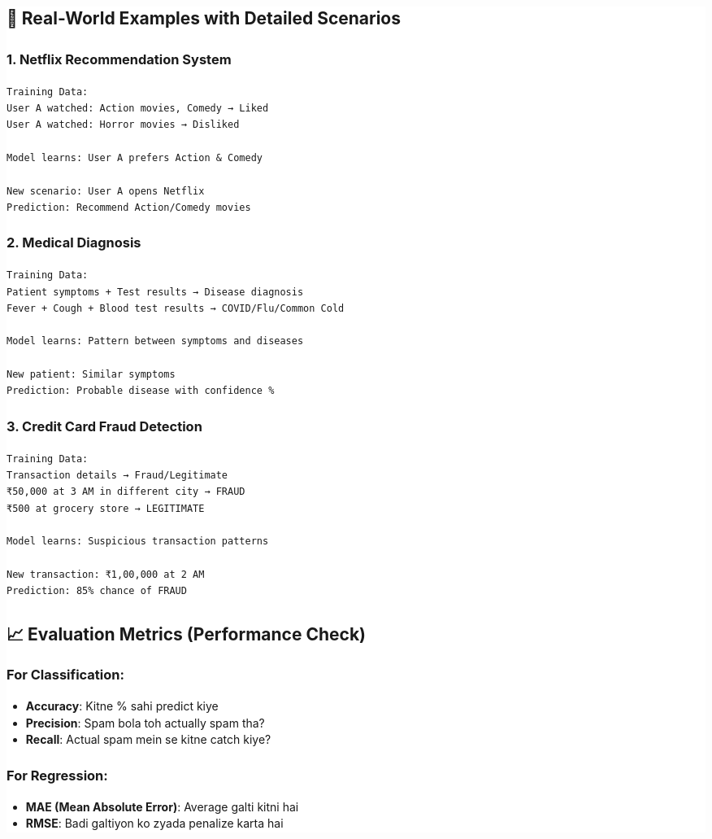 ## 🎨 Real-World Examples with Detailed Scenarios

### 1. **Netflix Recommendation System**
```
Training Data:
User A watched: Action movies, Comedy → Liked
User A watched: Horror movies → Disliked

Model learns: User A prefers Action & Comedy

New scenario: User A opens Netflix
Prediction: Recommend Action/Comedy movies
```

### 2. **Medical Diagnosis**
```
Training Data:
Patient symptoms + Test results → Disease diagnosis
Fever + Cough + Blood test results → COVID/Flu/Common Cold

Model learns: Pattern between symptoms and diseases

New patient: Similar symptoms
Prediction: Probable disease with confidence %
```

### 3. **Credit Card Fraud Detection**
```
Training Data:
Transaction details → Fraud/Legitimate
₹50,000 at 3 AM in different city → FRAUD
₹500 at grocery store → LEGITIMATE

Model learns: Suspicious transaction patterns

New transaction: ₹1,00,000 at 2 AM
Prediction: 85% chance of FRAUD
```

## 📈 Evaluation Metrics (Performance Check)

### For Classification:
- **Accuracy**: Kitne % sahi predict kiye
- **Precision**: Spam bola toh actually spam tha?
- **Recall**: Actual spam mein se kitne catch kiye?

### For Regression:
- **MAE (Mean Absolute Error)**: Average galti kitni hai
- **RMSE**: Badi galtiyon ko zyada penalize karta hai
